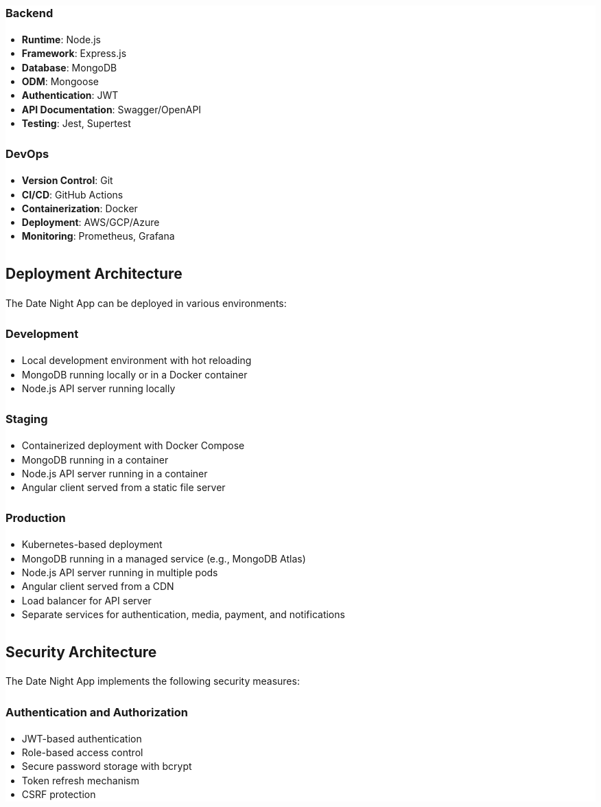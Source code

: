 ### Backend

- **Runtime**: Node.js
- **Framework**: Express.js
- **Database**: MongoDB
- **ODM**: Mongoose
- **Authentication**: JWT
- **API Documentation**: Swagger/OpenAPI
- **Testing**: Jest, Supertest

### DevOps

- **Version Control**: Git
- **CI/CD**: GitHub Actions
- **Containerization**: Docker
- **Deployment**: AWS/GCP/Azure
- **Monitoring**: Prometheus, Grafana

## Deployment Architecture

The Date Night App can be deployed in various environments:

### Development

- Local development environment with hot reloading
- MongoDB running locally or in a Docker container
- Node.js API server running locally

### Staging

- Containerized deployment with Docker Compose
- MongoDB running in a container
- Node.js API server running in a container
- Angular client served from a static file server

### Production

- Kubernetes-based deployment
- MongoDB running in a managed service (e.g., MongoDB Atlas)
- Node.js API server running in multiple pods
- Angular client served from a CDN
- Load balancer for API server
- Separate services for authentication, media, payment, and notifications

## Security Architecture

The Date Night App implements the following security measures:

### Authentication and Authorization

- JWT-based authentication
- Role-based access control
- Secure password storage with bcrypt
- Token refresh mechanism
- CSRF protection
